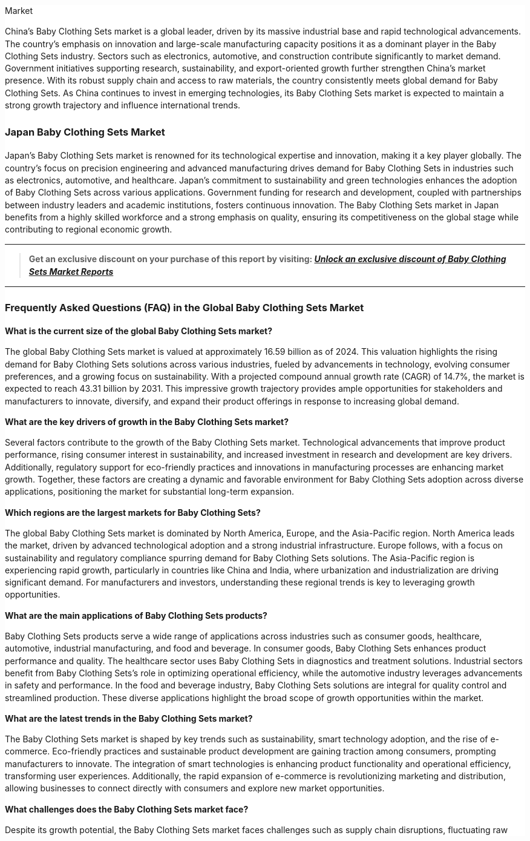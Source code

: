 Market</h3><p>China&rsquo;s Baby Clothing Sets market is a global leader, driven by its massive industrial base and rapid technological advancements. The country&rsquo;s emphasis on innovation and large-scale manufacturing capacity positions it as a dominant player in the Baby Clothing Sets industry. Sectors such as electronics, automotive, and construction contribute significantly to market demand. Government initiatives supporting research, sustainability, and export-oriented growth further strengthen China&rsquo;s market presence. With its robust supply chain and access to raw materials, the country consistently meets global demand for Baby Clothing Sets. As China continues to invest in emerging technologies, its Baby Clothing Sets market is expected to maintain a strong growth trajectory and influence international trends.</p><h3>Japan Baby Clothing Sets Market</h3><p>Japan&rsquo;s Baby Clothing Sets market is renowned for its technological expertise and innovation, making it a key player globally. The country&rsquo;s focus on precision engineering and advanced manufacturing drives demand for Baby Clothing Sets in industries such as electronics, automotive, and healthcare. Japan&rsquo;s commitment to sustainability and green technologies enhances the adoption of Baby Clothing Sets across various applications. Government funding for research and development, coupled with partnerships between industry leaders and academic institutions, fosters continuous innovation. The Baby Clothing Sets market in Japan benefits from a highly skilled workforce and a strong emphasis on quality, ensuring its competitiveness on the global stage while contributing to regional economic growth.</p><hr /><blockquote><p><strong>Get an exclusive discount on your purchase of this report by visiting: <em><a href="://marketresearchpulse.com/ask-for-discount/110638?utm_source=Github&amp;utm_medium=029">Unlock an exclusive discount of Baby Clothing Sets Market Reports</a></em>&nbsp;</strong></p></blockquote><hr /><h3>Frequently Asked Questions (FAQ) in the Global Baby Clothing Sets Market</h3><p><strong>What is the current size of the global Baby Clothing Sets market?</strong></p><p>The global Baby Clothing Sets market is valued at approximately 16.59 billion as of 2024. This valuation highlights the rising demand for Baby Clothing Sets solutions across various industries, fueled by advancements in technology, evolving consumer preferences, and a growing focus on sustainability. With a projected compound annual growth rate (CAGR) of 14.7%, the market is expected to reach 43.31 billion by 2031. This impressive growth trajectory provides ample opportunities for stakeholders and manufacturers to innovate, diversify, and expand their product offerings in response to increasing global demand.</p><p><strong>What are the key drivers of growth in the Baby Clothing Sets market?</strong></p><p>Several factors contribute to the growth of the Baby Clothing Sets market. Technological advancements that improve product performance, rising consumer interest in sustainability, and increased investment in research and development are key drivers. Additionally, regulatory support for eco-friendly practices and innovations in manufacturing processes are enhancing market growth. Together, these factors are creating a dynamic and favorable environment for Baby Clothing Sets adoption across diverse applications, positioning the market for substantial long-term expansion.</p><p><strong>Which regions are the largest markets for Baby Clothing Sets?</strong></p><p>The global Baby Clothing Sets market is dominated by North America, Europe, and the Asia-Pacific region. North America leads the market, driven by advanced technological adoption and a strong industrial infrastructure. Europe follows, with a focus on sustainability and regulatory compliance spurring demand for Baby Clothing Sets solutions. The Asia-Pacific region is experiencing rapid growth, particularly in countries like China and India, where urbanization and industrialization are driving significant demand. For manufacturers and investors, understanding these regional trends is key to leveraging growth opportunities.</p><p><strong>What are the main applications of Baby Clothing Sets products?</strong></p><p>Baby Clothing Sets products serve a wide range of applications across industries such as consumer goods, healthcare, automotive, industrial manufacturing, and food and beverage. In consumer goods, Baby Clothing Sets enhances product performance and quality. The healthcare sector uses Baby Clothing Sets in diagnostics and treatment solutions. Industrial sectors benefit from Baby Clothing Sets&rsquo;s role in optimizing operational efficiency, while the automotive industry leverages advancements in safety and performance. In the food and beverage industry, Baby Clothing Sets solutions are integral for quality control and streamlined production. These diverse applications highlight the broad scope of growth opportunities within the market.</p><p><strong>What are the latest trends in the Baby Clothing Sets market?</strong></p><p>The Baby Clothing Sets market is shaped by key trends such as sustainability, smart technology adoption, and the rise of e-commerce. Eco-friendly practices and sustainable product development are gaining traction among consumers, prompting manufacturers to innovate. The integration of smart technologies is enhancing product functionality and operational efficiency, transforming user experiences. Additionally, the rapid expansion of e-commerce is revolutionizing marketing and distribution, allowing businesses to connect directly with consumers and explore new market opportunities.</p><p><strong>What challenges does the Baby Clothing Sets market face?</strong></p><p>Despite its growth potential, the Baby Clothing Sets market faces challenges such as supply chain disruptions, fluctuating raw